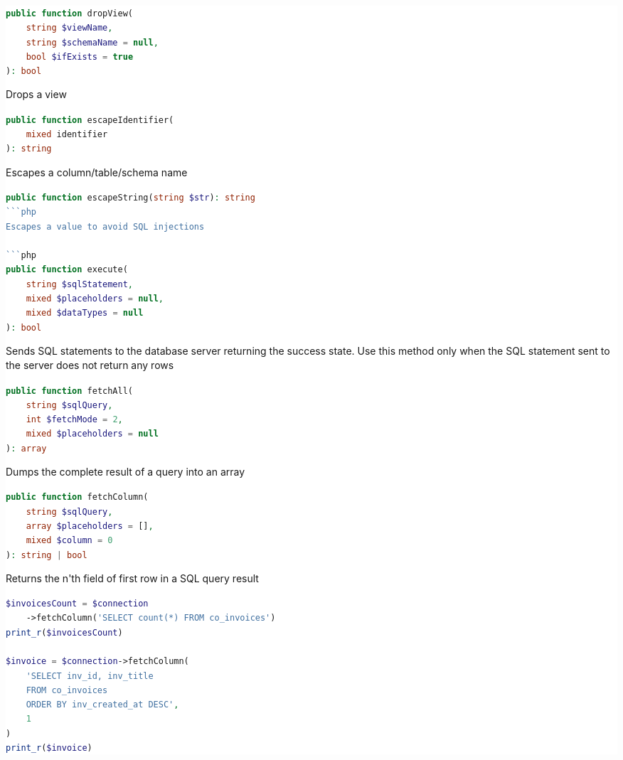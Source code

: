 ```php
public function dropView(
    string $viewName, 
    string $schemaName = null, 
    bool $ifExists = true
): bool
```

Drops a view

```php
public function escapeIdentifier(
    mixed identifier
): string
```

Escapes a column/table/schema name

```php
public function escapeString(string $str): string
```php
Escapes a value to avoid SQL injections

```php
public function execute(
    string $sqlStatement, 
    mixed $placeholders = null, 
    mixed $dataTypes = null
): bool
```

Sends SQL statements to the database server returning the success state. Use this method only when the SQL statement sent to the server does not return any rows

```php
public function fetchAll(
    string $sqlQuery, 
    int $fetchMode = 2, 
    mixed $placeholders = null
): array
```

Dumps the complete result of a query into an array

```php
public function fetchColumn(
    string $sqlQuery, 
    array $placeholders = [], 
    mixed $column = 0
): string | bool
```

Returns the n'th field of first row in a SQL query result

```php
$invoicesCount = $connection
    ->fetchColumn('SELECT count(*) FROM co_invoices')
print_r($invoicesCount)

$invoice = $connection->fetchColumn(
    'SELECT inv_id, inv_title 
    FROM co_invoices
    ORDER BY inv_created_at DESC',
    1
)
print_r($invoice)
```
